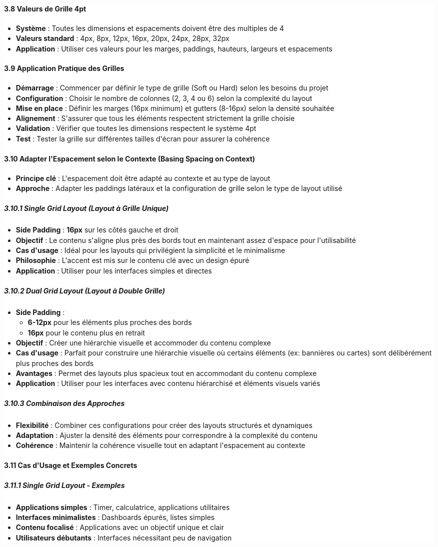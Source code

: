 #### 3.8 Valeurs de Grille 4pt
- **Système** : Toutes les dimensions et espacements doivent être des multiples de 4
- **Valeurs standard** : 4px, 8px, 12px, 16px, 20px, 24px, 28px, 32px
- **Application** : Utiliser ces valeurs pour les marges, paddings, hauteurs, largeurs et espacements

#### 3.9 Application Pratique des Grilles
- **Démarrage** : Commencer par définir le type de grille (Soft ou Hard) selon les besoins du projet
- **Configuration** : Choisir le nombre de colonnes (2, 3, 4 ou 6) selon la complexité du layout
- **Mise en place** : Définir les marges (16px minimum) et gutters (8-16px) selon la densité souhaitée
- **Alignement** : S'assurer que tous les éléments respectent strictement la grille choisie
- **Validation** : Vérifier que toutes les dimensions respectent le système 4pt
- **Test** : Tester la grille sur différentes tailles d'écran pour assurer la cohérence

#### 3.10 Adapter l'Espacement selon le Contexte (Basing Spacing on Context)
- **Principe clé** : L'espacement doit être adapté au contexte et au type de layout
- **Approche** : Adapter les paddings latéraux et la configuration de grille selon le type de layout utilisé

##### 3.10.1 Single Grid Layout (Layout à Grille Unique)
- **Side Padding** : **16px** sur les côtés gauche et droit
- **Objectif** : Le contenu s'aligne plus près des bords tout en maintenant assez d'espace pour l'utilisabilité
- **Cas d'usage** : Idéal pour les layouts qui privilégient la simplicité et le minimalisme
- **Philosophie** : L'accent est mis sur le contenu clé avec un design épuré
- **Application** : Utiliser pour les interfaces simples et directes

##### 3.10.2 Dual Grid Layout (Layout à Double Grille)
- **Side Padding** : 
  - **6-12px** pour les éléments plus proches des bords
  - **16px** pour le contenu plus en retrait
- **Objectif** : Créer une hiérarchie visuelle et accommoder du contenu complexe
- **Cas d'usage** : Parfait pour construire une hiérarchie visuelle où certains éléments (ex: bannières ou cartes) sont délibérément plus proches des bords
- **Avantages** : Permet des layouts plus spacieux tout en accommodant du contenu complexe
- **Application** : Utiliser pour les interfaces avec contenu hiérarchisé et éléments visuels variés

##### 3.10.3 Combinaison des Approches
- **Flexibilité** : Combiner ces configurations pour créer des layouts structurés et dynamiques
- **Adaptation** : Ajuster la densité des éléments pour correspondre à la complexité du contenu
- **Cohérence** : Maintenir la cohérence visuelle tout en adaptant l'espacement au contexte

#### 3.11 Cas d'Usage et Exemples Concrets

##### 3.11.1 Single Grid Layout - Exemples
- **Applications simples** : Timer, calculatrice, applications utilitaires
- **Interfaces minimalistes** : Dashboards épurés, listes simples
- **Contenu focalisé** : Applications avec un objectif unique et clair
- **Utilisateurs débutants** : Interfaces nécessitant peu de navigation
